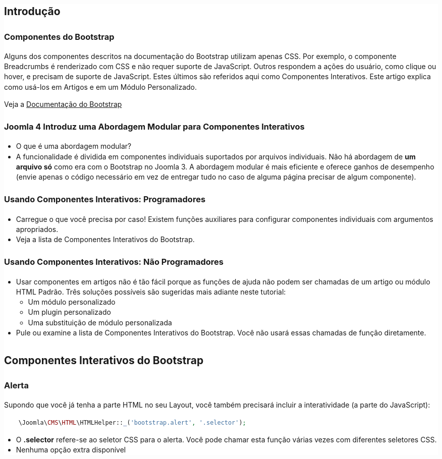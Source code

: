 

## Introdução

### Componentes do Bootstrap

Alguns dos componentes descritos na documentação do Bootstrap utilizam apenas CSS. Por exemplo, o componente Breadcrumbs é renderizado com CSS e não requer suporte de JavaScript. Outros respondem a ações do usuário, como clique ou hover, e precisam de suporte de JavaScript. Estes últimos são referidos aqui como Componentes Interativos. Este artigo explica como usá-los em Artigos e em um Módulo Personalizado.

Veja a [Documentação do Bootstrap](https://getbootstrap.com/docs/5.0/getting-started/introduction/)

### Joomla 4 Introduz uma Abordagem Modular para Componentes Interativos

- O que é uma abordagem modular?
- A funcionalidade é dividida em componentes individuais suportados por arquivos individuais. Não há abordagem de **um arquivo só** como era com o Bootstrap no Joomla 3. A abordagem modular é mais eficiente e oferece ganhos de desempenho (envie apenas o código necessário em vez de entregar tudo no caso de alguma página precisar de algum componente).

### Usando Componentes Interativos: Programadores

- Carregue o que você precisa por caso! Existem funções auxiliares para configurar componentes individuais com argumentos apropriados.
- Veja a lista de Componentes Interativos do Bootstrap.

### Usando Componentes Interativos: Não Programadores

- Usar componentes em artigos não é tão fácil porque as funções de ajuda não podem ser chamadas de um artigo ou módulo HTML Padrão. Três soluções possíveis são sugeridas mais adiante neste tutorial:
  - Um módulo personalizado
  - Um plugin personalizado
  - Uma substituição de módulo personalizada
- Pule ou examine a lista de Componentes Interativos do Bootstrap. Você não usará essas chamadas de função diretamente.

## Componentes Interativos do Bootstrap

### Alerta

Supondo que você já tenha a parte HTML no seu Layout, você também precisará incluir a interatividade (a parte do JavaScript):

```php
    \Joomla\CMS\HTML\HTMLHelper::_('bootstrap.alert', '.selector');
```

- O **.selector** refere-se ao seletor CSS para o alerta. Você pode chamar esta função várias vezes com diferentes seletores CSS.
- Nenhuma opção extra disponível
